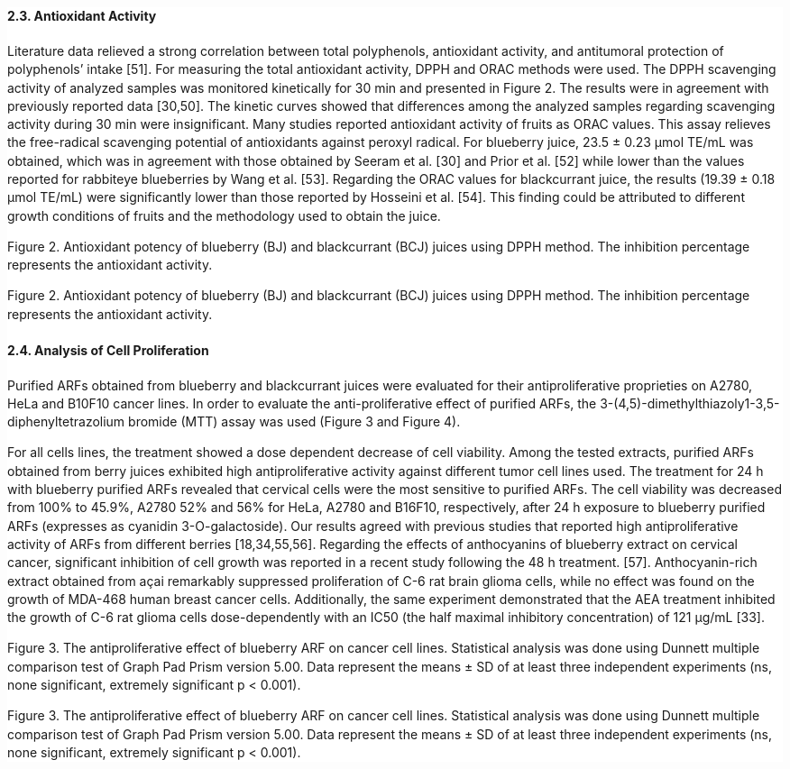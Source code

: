 ####  2.3. Antioxidant Activity

Literature data relieved a strong correlation between total polyphenols, antioxidant activity, and antitumoral protection of polyphenols’ intake [51]. For measuring the total antioxidant activity, DPPH and ORAC methods were used. The DPPH scavenging activity of analyzed samples was monitored kinetically for 30 min and presented in Figure 2. The results were in agreement with previously reported data [30,50]. The kinetic curves showed that differences among the analyzed samples regarding scavenging activity during 30 min were insignificant. Many studies reported antioxidant activity of fruits as ORAC values. This assay relieves the free-radical scavenging potential of antioxidants against peroxyl radical. For blueberry juice, 23.5 ± 0.23 μmol TE/mL was obtained, which was in agreement with those obtained by Seeram et al. [30] and Prior et al. [52] while lower than the values reported for rabbiteye blueberries by Wang et al. [53]. Regarding the ORAC values for blackcurrant juice, the results (19.39 ± 0.18 μmol TE/mL) were significantly lower than those reported by Hosseini et al. [54]. This finding could be attributed to different growth conditions of fruits and the methodology used to obtain the juice.

Figure 2. Antioxidant potency of blueberry (BJ) and blackcurrant (BCJ) juices using DPPH method. The inhibition percentage represents the antioxidant activity. 


Figure 2. Antioxidant potency of blueberry (BJ) and blackcurrant (BCJ) juices using DPPH method. The inhibition percentage represents the antioxidant activity.

####  2.4. Analysis of Cell Proliferation

Purified ARFs obtained from blueberry and blackcurrant juices were evaluated for their antiproliferative proprieties on A2780, HeLa and B10F10 cancer lines. In order to evaluate the anti-proliferative effect of purified ARFs, the 3-(4,5)-dimethylthiazoly1-3,5-diphenyltetrazolium bromide (MTT) assay was used (Figure 3 and Figure 4).

For all cells lines, the treatment showed a dose dependent decrease of cell viability. Among the tested extracts, purified ARFs obtained from berry juices exhibited high antiproliferative activity against different tumor cell lines used. The treatment for 24 h with blueberry purified ARFs revealed that cervical cells were the most sensitive to purified ARFs. The cell viability was decreased from 100% to 45.9%, A2780 52% and 56% for HeLa, A2780 and B16F10, respectively, after 24 h exposure to blueberry purified ARFs (expresses as cyanidin 3-O-galactoside). Our results agreed with previous studies that reported high antiproliferative activity of ARFs from different berries [18,34,55,56]. Regarding the effects of anthocyanins of blueberry extract on cervical cancer, significant inhibition of cell growth was reported in a recent study following the 48 h treatment. [57]. Anthocyanin-rich extract obtained from açai remarkably suppressed proliferation of C-6 rat brain glioma cells, while no effect was found on the growth of MDA-468 human breast cancer cells. Additionally, the same experiment demonstrated that the AEA treatment inhibited the growth of C-6 rat glioma cells dose-dependently with an IC50 (the half maximal inhibitory concentration) of 121 μg/mL [33].

Figure 3. The antiproliferative effect of blueberry ARF on cancer cell lines. Statistical analysis was done using Dunnett multiple comparison test of Graph Pad Prism version 5.00. Data represent the means ± SD of at least three independent experiments (ns, none significant,  extremely significant p &lt; 0.001). 


Figure 3. The antiproliferative effect of blueberry ARF on cancer cell lines. Statistical analysis was done using Dunnett multiple comparison test of Graph Pad Prism version 5.00. Data represent the means ± SD of at least three independent experiments (ns, none significant,  extremely significant p &lt; 0.001).
